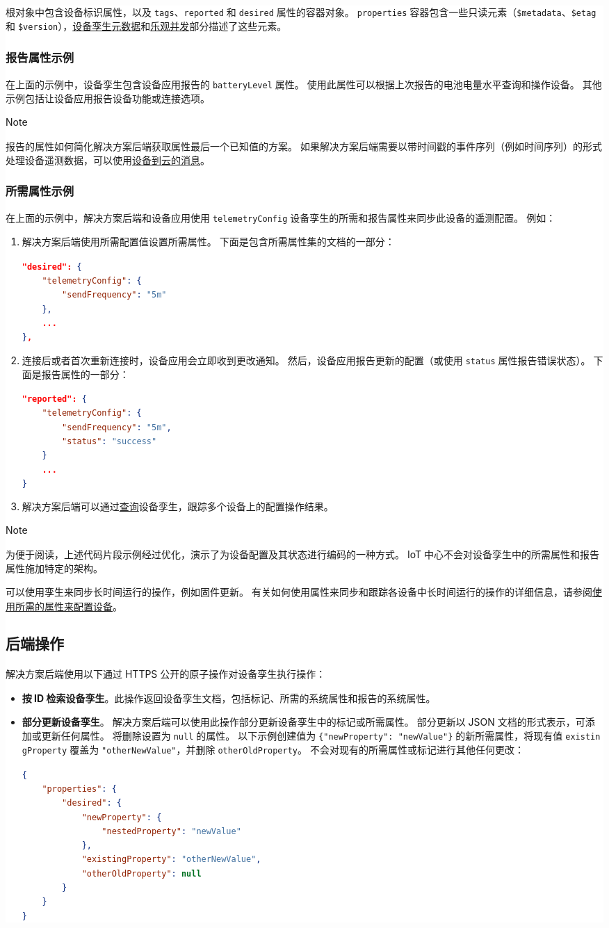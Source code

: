 根对象中包含设备标识属性，以及 `tags`、`reported` 和 `desired` 属性的容器对象。 `properties` 容器包含一些只读元素（`$metadata`、`$etag` 和 `$version`），[设备孪生元数据](iot-hub-devguide-device-twins.md#device-twin-metadata)和[乐观并发](iot-hub-devguide-device-twins.md#optimistic-concurrency)部分描述了这些元素。

### <a name="reported-property-example"></a>报告属性示例
在上面的示例中，设备孪生包含设备应用报告的 `batteryLevel` 属性。 使用此属性可以根据上次报告的电池电量水平查询和操作设备。 其他示例包括让设备应用报告设备功能或连接选项。

> [!NOTE]
> 报告的属性如何简化解决方案后端获取属性最后一个已知值的方案。 如果解决方案后端需要以带时间戳的事件序列（例如时间序列）的形式处理设备遥测数据，可以使用[设备到云的消息](iot-hub-devguide-messages-d2c.md)。

### <a name="desired-property-example"></a>所需属性示例
在上面的示例中，解决方案后端和设备应用使用 `telemetryConfig` 设备孪生的所需和报告属性来同步此设备的遥测配置。 例如：

1. 解决方案后端使用所需配置值设置所需属性。 下面是包含所需属性集的文档的一部分：

   ```json
   "desired": {
       "telemetryConfig": {
           "sendFrequency": "5m"
       },
       ...
   },
   ```

2. 连接后或者首次重新连接时，设备应用会立即收到更改通知。 然后，设备应用报告更新的配置（或使用 `status` 属性报告错误状态）。 下面是报告属性的一部分：

   ```json
   "reported": {
       "telemetryConfig": {
           "sendFrequency": "5m",
           "status": "success"
       }
       ...
   }
   ```
3. 解决方案后端可以通过[查询](iot-hub-devguide-query-language.md)设备孪生，跟踪多个设备上的配置操作结果。

> [!NOTE]
> 为便于阅读，上述代码片段示例经过优化，演示了为设备配置及其状态进行编码的一种方式。 IoT 中心不会对设备孪生中的所需属性和报告属性施加特定的架构。
> 

可以使用孪生来同步长时间运行的操作，例如固件更新。 有关如何使用属性来同步和跟踪各设备中长时间运行的操作的详细信息，请参阅[使用所需的属性来配置设备](tutorial-device-twins.md)。

## <a name="back-end-operations"></a>后端操作
解决方案后端使用以下通过 HTTPS 公开的原子操作对设备孪生执行操作：

* **按 ID 检索设备孪生**。此操作返回设备孪生文档，包括标记、所需的系统属性和报告的系统属性。
* **部分更新设备孪生**。 解决方案后端可以使用此操作部分更新设备孪生中的标记或所需属性。 部分更新以 JSON 文档的形式表示，可添加或更新任何属性。 将删除设置为 `null` 的属性。 以下示例创建值为 `{"newProperty": "newValue"}` 的新所需属性，将现有值 `existingProperty` 覆盖为 `"otherNewValue"`，并删除 `otherOldProperty`。 不会对现有的所需属性或标记进行其他任何更改：

    ```json
    {
        "properties": {
            "desired": {
                "newProperty": {
                    "nestedProperty": "newValue"
                },
                "existingProperty": "otherNewValue",
                "otherOldProperty": null
            }
        }
    }
    ```
